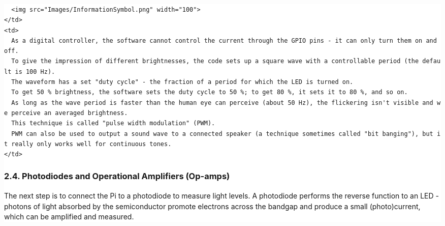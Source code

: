       <img src="Images/InformationSymbol.png" width="100">
    </td>
    <td>
      As a digital controller, the software cannot control the current through the GPIO pins - it can only turn them on and off.
      To give the impression of different brightnesses, the code sets up a square wave with a controllable period (the default is 100 Hz).
      The waveform has a set "duty cycle" - the fraction of a period for which the LED is turned on.
      To get 50 % brightness, the software sets the duty cycle to 50 %; to get 80 %, it sets it to 80 %, and so on.
      As long as the wave period is faster than the human eye can perceive (about 50 Hz), the flickering isn't visible and we perceive an averaged brightness.
      This technique is called "pulse width modulation" (PWM).
      PWM can also be used to output a sound wave to a connected speaker (a technique sometimes called "bit banging"), but it really only works well for continuous tones.
    </td>
  </tr>
</table>


### 2.4. Photodiodes and Operational Amplifiers (Op-amps)

The next step is to connect the Pi to a photodiode to measure light levels.
A photodiode performs the reverse function to an LED - photons of light absorbed by the semiconductor promote electrons across the bandgap and produce a small (photo)current, which can be amplified and measured.
